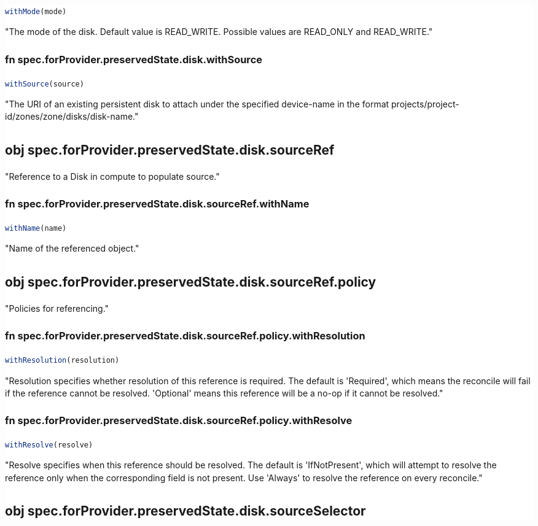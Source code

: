 ```ts
withMode(mode)
```

"The mode of the disk. Default value is READ_WRITE. Possible values are READ_ONLY and READ_WRITE."

### fn spec.forProvider.preservedState.disk.withSource

```ts
withSource(source)
```

"The URI of an existing persistent disk to attach under the specified device-name in the format projects/project-id/zones/zone/disks/disk-name."

## obj spec.forProvider.preservedState.disk.sourceRef

"Reference to a Disk in compute to populate source."

### fn spec.forProvider.preservedState.disk.sourceRef.withName

```ts
withName(name)
```

"Name of the referenced object."

## obj spec.forProvider.preservedState.disk.sourceRef.policy

"Policies for referencing."

### fn spec.forProvider.preservedState.disk.sourceRef.policy.withResolution

```ts
withResolution(resolution)
```

"Resolution specifies whether resolution of this reference is required. The default is 'Required', which means the reconcile will fail if the reference cannot be resolved. 'Optional' means this reference will be a no-op if it cannot be resolved."

### fn spec.forProvider.preservedState.disk.sourceRef.policy.withResolve

```ts
withResolve(resolve)
```

"Resolve specifies when this reference should be resolved. The default is 'IfNotPresent', which will attempt to resolve the reference only when the corresponding field is not present. Use 'Always' to resolve the reference on every reconcile."

## obj spec.forProvider.preservedState.disk.sourceSelector
